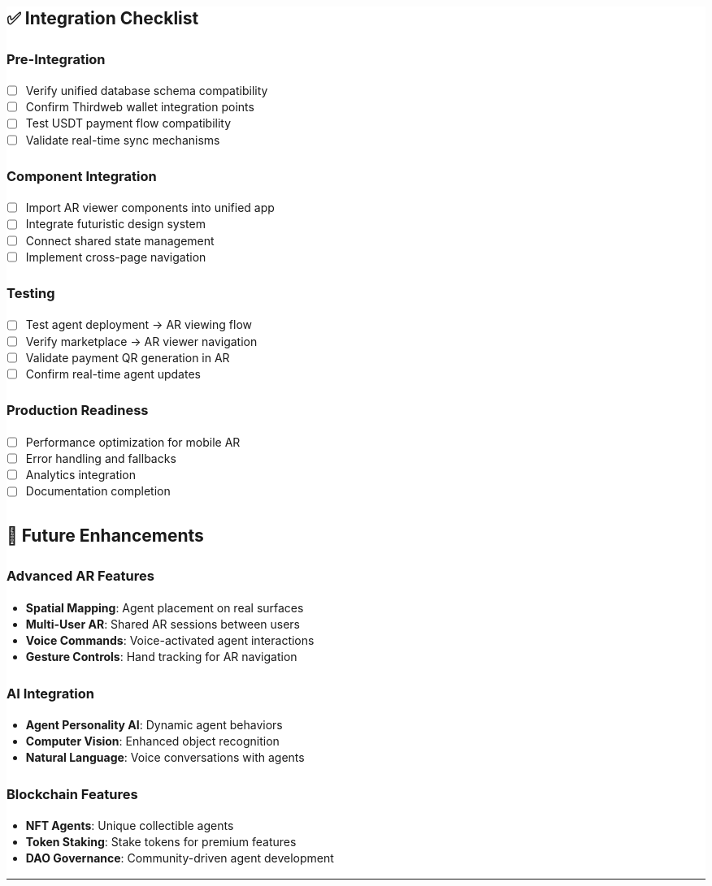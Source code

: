 ## **✅ Integration Checklist**

### **Pre-Integration**

- [ ] Verify unified database schema compatibility
- [ ] Confirm Thirdweb wallet integration points
- [ ] Test USDT payment flow compatibility
- [ ] Validate real-time sync mechanisms

### **Component Integration**

- [ ] Import AR viewer components into unified app
- [ ] Integrate futuristic design system
- [ ] Connect shared state management
- [ ] Implement cross-page navigation

### **Testing**

- [ ] Test agent deployment → AR viewing flow
- [ ] Verify marketplace → AR viewer navigation
- [ ] Validate payment QR generation in AR
- [ ] Confirm real-time agent updates

### **Production Readiness**

- [ ] Performance optimization for mobile AR
- [ ] Error handling and fallbacks
- [ ] Analytics integration
- [ ] Documentation completion

## **🔮 Future Enhancements**

### **Advanced AR Features**

- **Spatial Mapping**: Agent placement on real surfaces
- **Multi-User AR**: Shared AR sessions between users
- **Voice Commands**: Voice-activated agent interactions
- **Gesture Controls**: Hand tracking for AR navigation

### **AI Integration**

- **Agent Personality AI**: Dynamic agent behaviors
- **Computer Vision**: Enhanced object recognition
- **Natural Language**: Voice conversations with agents

### **Blockchain Features**

- **NFT Agents**: Unique collectible agents
- **Token Staking**: Stake tokens for premium features
- **DAO Governance**: Community-driven agent development

---